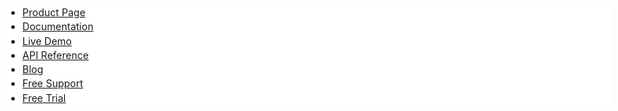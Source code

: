 - [Product Page](https://products.groupdocs.cloud/parser/)
- [Documentation](https://docs.groupdocs.cloud/parser/)
- [Live Demo](https://products.groupdocs.app/parser/family)
- [API Reference](https://reference.groupdocs.cloud/parser/)
- [Blog](https://blog.groupdocs.cloud/categories/groupdocs.parser-cloud-product-family/)
- [Free Support](https://forum.groupdocs.cloud/c/parser/19/)
- [Free Trial](https://dashboard.groupdocs.cloud/#/apps)
